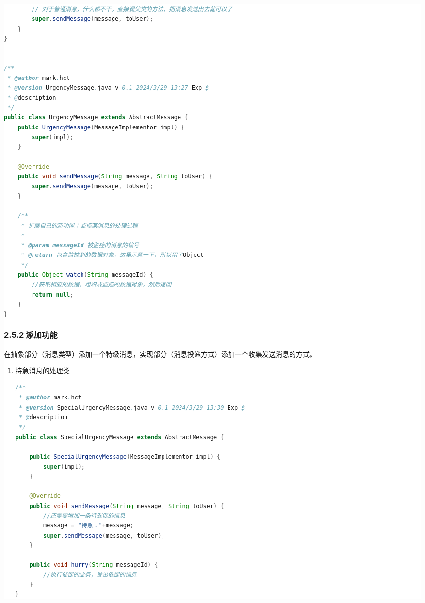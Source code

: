    ```java
           // 对于普通消息，什么都不干，直接调父类的方法，把消息发送出去就可以了
           super.sendMessage(message, toUser);
       }
   }
   
   
   /**
    * @author mark.hct
    * @version UrgencyMessage.java v 0.1 2024/3/29 13:27 Exp $
    * @description
    */
   public class UrgencyMessage extends AbstractMessage {
       public UrgencyMessage(MessageImplementor impl) {
           super(impl);
       }
   
       @Override
       public void sendMessage(String message, String toUser) {
           super.sendMessage(message, toUser);
       }
   
       /**
        * 扩展自己的新功能：监控某消息的处理过程
        *
        * @param messageId 被监控的消息的编号
        * @return 包含监控到的数据对象，这里示意一下，所以用了Object
        */
       public Object watch(String messageId) {
           //获取相应的数据，组织成监控的数据对象，然后返回
           return null;
       }
   }
   ```

   

### 2.5.2 添加功能

在抽象部分（消息类型）添加一个特级消息，实现部分（消息投递方式）添加一个收集发送消息的方式。

1. 特急消息的处理类

   ```java
   /**
    * @author mark.hct
    * @version SpecialUrgencyMessage.java v 0.1 2024/3/29 13:30 Exp $
    * @description
    */
   public class SpecialUrgencyMessage extends AbstractMessage {
   
       public SpecialUrgencyMessage(MessageImplementor impl) {
           super(impl);
       }
   
       @Override
       public void sendMessage(String message, String toUser) {
           //还需要增加一条待催促的信息
           message = "特急："+message;
           super.sendMessage(message, toUser);
       }
   
       public void hurry(String messageId) {
           //执行催促的业务，发出催促的信息
       }
   }
   ```